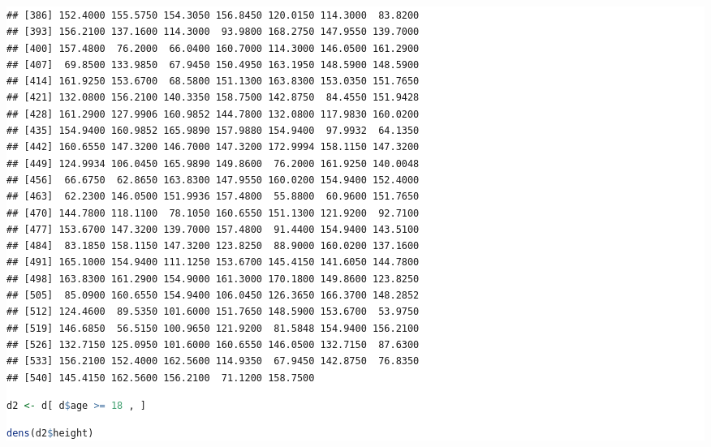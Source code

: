 ```
## [386] 152.4000 155.5750 154.3050 156.8450 120.0150 114.3000  83.8200
## [393] 156.2100 137.1600 114.3000  93.9800 168.2750 147.9550 139.7000
## [400] 157.4800  76.2000  66.0400 160.7000 114.3000 146.0500 161.2900
## [407]  69.8500 133.9850  67.9450 150.4950 163.1950 148.5900 148.5900
## [414] 161.9250 153.6700  68.5800 151.1300 163.8300 153.0350 151.7650
## [421] 132.0800 156.2100 140.3350 158.7500 142.8750  84.4550 151.9428
## [428] 161.2900 127.9906 160.9852 144.7800 132.0800 117.9830 160.0200
## [435] 154.9400 160.9852 165.9890 157.9880 154.9400  97.9932  64.1350
## [442] 160.6550 147.3200 146.7000 147.3200 172.9994 158.1150 147.3200
## [449] 124.9934 106.0450 165.9890 149.8600  76.2000 161.9250 140.0048
## [456]  66.6750  62.8650 163.8300 147.9550 160.0200 154.9400 152.4000
## [463]  62.2300 146.0500 151.9936 157.4800  55.8800  60.9600 151.7650
## [470] 144.7800 118.1100  78.1050 160.6550 151.1300 121.9200  92.7100
## [477] 153.6700 147.3200 139.7000 157.4800  91.4400 154.9400 143.5100
## [484]  83.1850 158.1150 147.3200 123.8250  88.9000 160.0200 137.1600
## [491] 165.1000 154.9400 111.1250 153.6700 145.4150 141.6050 144.7800
## [498] 163.8300 161.2900 154.9000 161.3000 170.1800 149.8600 123.8250
## [505]  85.0900 160.6550 154.9400 106.0450 126.3650 166.3700 148.2852
## [512] 124.4600  89.5350 101.6000 151.7650 148.5900 153.6700  53.9750
## [519] 146.6850  56.5150 100.9650 121.9200  81.5848 154.9400 156.2100
## [526] 132.7150 125.0950 101.6000 160.6550 146.0500 132.7150  87.6300
## [533] 156.2100 152.4000 162.5600 114.9350  67.9450 142.8750  76.8350
## [540] 145.4150 162.5600 156.2100  71.1200 158.7500
```


```r
d2 <- d[ d$age >= 18 , ]
```


```r
dens(d2$height)
```

